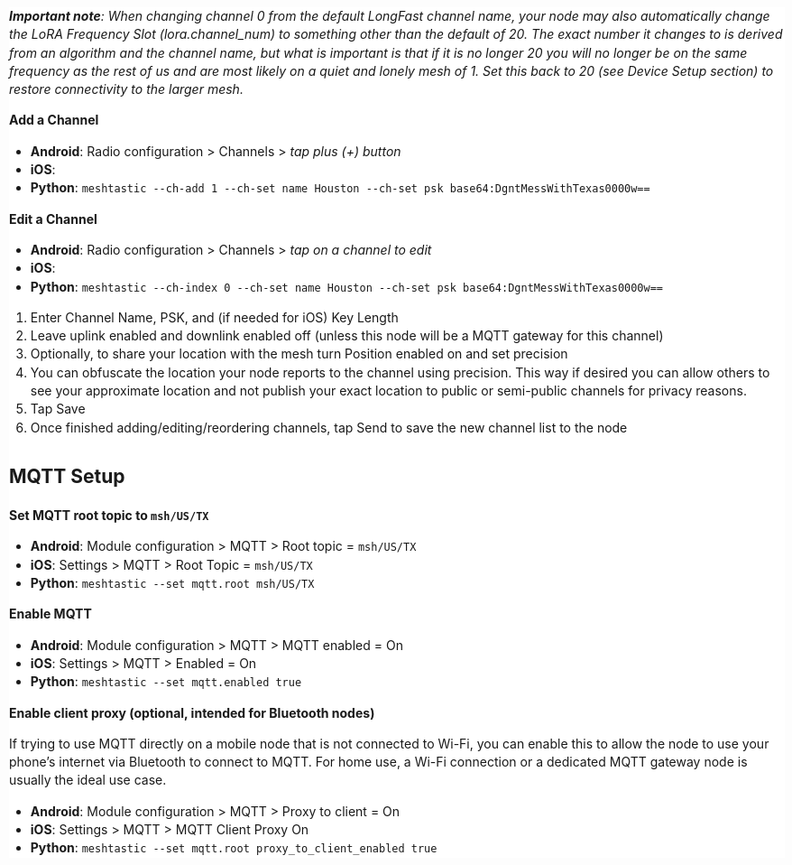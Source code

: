 ***Important note**: When changing channel 0 from the default LongFast channel name, your node may also automatically change the LoRA Frequency Slot (lora.channel_num) to something other than the default of 20. The exact number it changes to is derived from an algorithm and the channel name, but what is important is that if it is no longer 20 you will no longer be on the same frequency as the rest of us and are most likely on a quiet and lonely mesh of 1. Set this back to 20 (see Device Setup section) to restore connectivity to the larger mesh.*

**Add a Channel**

- **Android**: Radio configuration > Channels > *tap plus (+) button*
- **iOS**:
- **Python**: `meshtastic --ch-add 1 --ch-set name Houston --ch-set psk base64:DgntMessWithTexas0000w==`

**Edit a Channel**

- **Android**: Radio configuration > Channels > *tap on a channel to edit*
- **iOS**:
- **Python**: `meshtastic --ch-index 0 --ch-set name Houston --ch-set psk base64:DgntMessWithTexas0000w==`

1. Enter Channel Name, PSK, and (if needed for iOS) Key Length
2. Leave uplink enabled and downlink enabled off (unless this node will be a MQTT gateway for this channel)
3. Optionally, to share your location with the mesh turn Position enabled on and set precision
4. You can obfuscate the location your node reports to the channel using precision. This way if desired you can allow others to see your approximate location and not publish your exact location to public or semi-public channels for privacy reasons.
5. Tap Save
6. Once finished adding/editing/reordering channels, tap Send to save the new channel list to the node



## **MQTT Setup**

**Set MQTT root topic to `msh/US/TX`**

- **Android**: Module configuration > MQTT > Root topic = `msh/US/TX`
- **iOS**: Settings > MQTT > Root Topic = `msh/US/TX`
- **Python**: `meshtastic --set mqtt.root msh/US/TX`

**Enable MQTT**

- **Android**: Module configuration > MQTT > MQTT enabled = On
- **iOS**: Settings > MQTT > Enabled = On
- **Python**: `meshtastic --set mqtt.enabled true`

**Enable client proxy (optional, intended for Bluetooth nodes)**

If trying to use MQTT directly on a mobile node that is not connected to Wi-Fi, you can enable this to allow the node to use your phone’s internet via Bluetooth to connect to MQTT. For home use, a Wi-Fi connection or a dedicated MQTT gateway node is usually the ideal use case.

- **Android**: Module configuration > MQTT > Proxy to client = On
- **iOS**: Settings > MQTT > MQTT Client Proxy On
- **Python**: `meshtastic --set mqtt.root proxy_to_client_enabled true`
